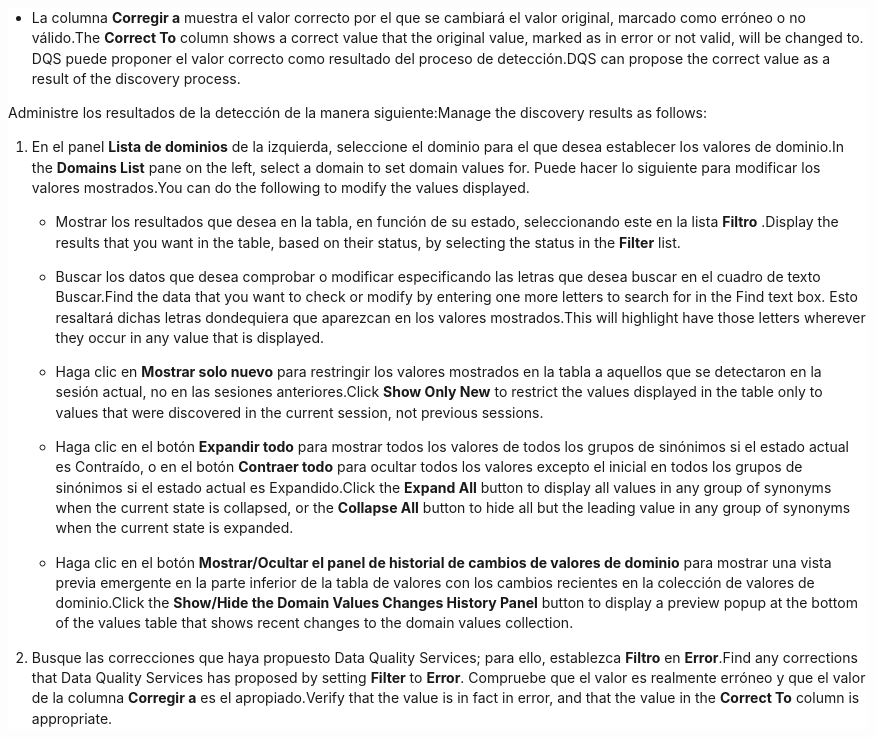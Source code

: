 -   <span data-ttu-id="f3779-202">La columna **Corregir a** muestra el valor correcto por el que se cambiará el valor original, marcado como erróneo o no válido.</span><span class="sxs-lookup"><span data-stu-id="f3779-202">The **Correct To** column shows a correct value that the original value, marked as in error or not valid, will be changed to.</span></span> <span data-ttu-id="f3779-203">DQS puede proponer el valor correcto como resultado del proceso de detección.</span><span class="sxs-lookup"><span data-stu-id="f3779-203">DQS can propose the correct value as a result of the discovery process.</span></span>  
  
 <span data-ttu-id="f3779-204">Administre los resultados de la detección de la manera siguiente:</span><span class="sxs-lookup"><span data-stu-id="f3779-204">Manage the discovery results as follows:</span></span>  
  
1.  <span data-ttu-id="f3779-205">En el panel **Lista de dominios** de la izquierda, seleccione el dominio para el que desea establecer los valores de dominio.</span><span class="sxs-lookup"><span data-stu-id="f3779-205">In the **Domains List** pane on the left, select a domain to set domain values for.</span></span> <span data-ttu-id="f3779-206">Puede hacer lo siguiente para modificar los valores mostrados.</span><span class="sxs-lookup"><span data-stu-id="f3779-206">You can do the following to modify the values displayed.</span></span>  
  
    -   <span data-ttu-id="f3779-207">Mostrar los resultados que desea en la tabla, en función de su estado, seleccionando este en la lista **Filtro** .</span><span class="sxs-lookup"><span data-stu-id="f3779-207">Display the results that you want in the table, based on their status, by selecting the status in the **Filter** list.</span></span>  
  
    -   <span data-ttu-id="f3779-208">Buscar los datos que desea comprobar o modificar especificando las letras que desea buscar en el cuadro de texto Buscar.</span><span class="sxs-lookup"><span data-stu-id="f3779-208">Find the data that you want to check or modify by entering one more letters to search for in the Find text box.</span></span> <span data-ttu-id="f3779-209">Esto resaltará dichas letras dondequiera que aparezcan en los valores mostrados.</span><span class="sxs-lookup"><span data-stu-id="f3779-209">This will highlight have those letters wherever they occur in any value that is displayed.</span></span>  
  
    -   <span data-ttu-id="f3779-210">Haga clic en **Mostrar solo nuevo** para restringir los valores mostrados en la tabla a aquellos que se detectaron en la sesión actual, no en las sesiones anteriores.</span><span class="sxs-lookup"><span data-stu-id="f3779-210">Click **Show Only New** to restrict the values displayed in the table only to values that were discovered in the current session, not previous sessions.</span></span>  
  
    -   <span data-ttu-id="f3779-211">Haga clic en el botón **Expandir todo** para mostrar todos los valores de todos los grupos de sinónimos si el estado actual es Contraído, o en el botón **Contraer todo** para ocultar todos los valores excepto el inicial en todos los grupos de sinónimos si el estado actual es Expandido.</span><span class="sxs-lookup"><span data-stu-id="f3779-211">Click the **Expand All** button to display all values in any group of synonyms when the current state is collapsed, or the **Collapse All** button to hide all but the leading value in any group of synonyms when the current state is expanded.</span></span>  
  
    -   <span data-ttu-id="f3779-212">Haga clic en el botón **Mostrar/Ocultar el panel de historial de cambios de valores de dominio** para mostrar una vista previa emergente en la parte inferior de la tabla de valores con los cambios recientes en la colección de valores de dominio.</span><span class="sxs-lookup"><span data-stu-id="f3779-212">Click the **Show/Hide the Domain Values Changes History Panel** button to display a preview popup at the bottom of the values table that shows recent changes to the domain values collection.</span></span>  
  
2.  <span data-ttu-id="f3779-213">Busque las correcciones que haya propuesto Data Quality Services; para ello, establezca **Filtro** en **Error**.</span><span class="sxs-lookup"><span data-stu-id="f3779-213">Find any corrections that Data Quality Services has proposed by setting **Filter** to **Error**.</span></span> <span data-ttu-id="f3779-214">Compruebe que el valor es realmente erróneo y que el valor de la columna **Corregir a** es el apropiado.</span><span class="sxs-lookup"><span data-stu-id="f3779-214">Verify that the value is in fact in error, and that the value in the **Correct To** column is appropriate.</span></span>  
  